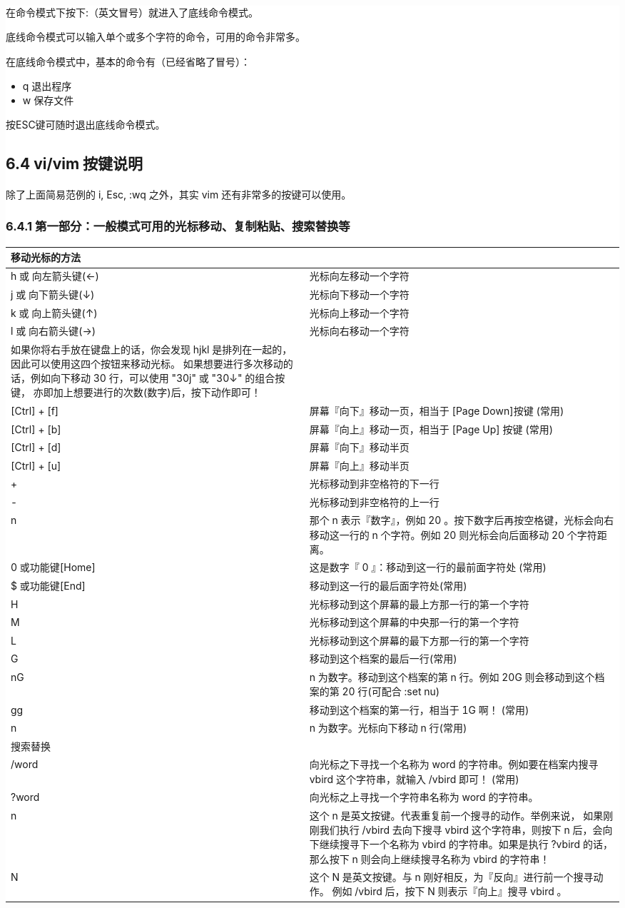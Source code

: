 在命令模式下按下:（英文冒号）就进入了底线命令模式。

底线命令模式可以输入单个或多个字符的命令，可用的命令非常多。

在底线命令模式中，基本的命令有（已经省略了冒号）：

- q 退出程序
- w 保存文件

按ESC键可随时退出底线命令模式。



## 6.4 vi/vim 按键说明

除了上面简易范例的 i, Esc, :wq 之外，其实 vim 还有非常多的按键可以使用。

### 6.4.1 第一部分：一般模式可用的光标移动、复制粘贴、搜索替换等

| 移动光标的方法                                               |                                                              |
| :----------------------------------------------------------- | ------------------------------------------------------------ |
| h 或 向左箭头键(←)                                           | 光标向左移动一个字符                                         |
| j 或 向下箭头键(↓)                                           | 光标向下移动一个字符                                         |
| k 或 向上箭头键(↑)                                           | 光标向上移动一个字符                                         |
| l 或 向右箭头键(→)                                           | 光标向右移动一个字符                                         |
| 如果你将右手放在键盘上的话，你会发现 hjkl 是排列在一起的，因此可以使用这四个按钮来移动光标。 如果想要进行多次移动的话，例如向下移动 30 行，可以使用 "30j" 或 "30↓" 的组合按键， 亦即加上想要进行的次数(数字)后，按下动作即可！ |                                                              |
| [Ctrl] + [f]                                                 | 屏幕『向下』移动一页，相当于 [Page Down]按键 (常用)          |
| [Ctrl] + [b]                                                 | 屏幕『向上』移动一页，相当于 [Page Up] 按键 (常用)           |
| [Ctrl] + [d]                                                 | 屏幕『向下』移动半页                                         |
| [Ctrl] + [u]                                                 | 屏幕『向上』移动半页                                         |
| +                                                            | 光标移动到非空格符的下一行                                   |
| -                                                            | 光标移动到非空格符的上一行                                   |
| n<space>                                                     | 那个 n 表示『数字』，例如 20 。按下数字后再按空格键，光标会向右移动这一行的 n 个字符。例如 20<space> 则光标会向后面移动 20 个字符距离。 |
| 0 或功能键[Home]                                             | 这是数字『 0 』：移动到这一行的最前面字符处 (常用)           |
| $ 或功能键[End]                                              | 移动到这一行的最后面字符处(常用)                             |
| H                                                            | 光标移动到这个屏幕的最上方那一行的第一个字符                 |
| M                                                            | 光标移动到这个屏幕的中央那一行的第一个字符                   |
| L                                                            | 光标移动到这个屏幕的最下方那一行的第一个字符                 |
| G                                                            | 移动到这个档案的最后一行(常用)                               |
| nG                                                           | n 为数字。移动到这个档案的第 n 行。例如 20G 则会移动到这个档案的第 20 行(可配合 :set nu) |
| gg                                                           | 移动到这个档案的第一行，相当于 1G 啊！ (常用)                |
| n<Enter>                                                     | n 为数字。光标向下移动 n 行(常用)                            |
| 搜索替换                                                     |                                                              |
| /word                                                        | 向光标之下寻找一个名称为 word 的字符串。例如要在档案内搜寻 vbird 这个字符串，就输入 /vbird 即可！ (常用) |
| ?word                                                        | 向光标之上寻找一个字符串名称为 word 的字符串。               |
| n                                                            | 这个 n 是英文按键。代表重复前一个搜寻的动作。举例来说， 如果刚刚我们执行 /vbird 去向下搜寻 vbird 这个字符串，则按下 n 后，会向下继续搜寻下一个名称为 vbird 的字符串。如果是执行 ?vbird 的话，那么按下 n 则会向上继续搜寻名称为 vbird 的字符串！ |
| N                                                            | 这个 N 是英文按键。与 n 刚好相反，为『反向』进行前一个搜寻动作。 例如 /vbird 后，按下 N 则表示『向上』搜寻 vbird 。 |